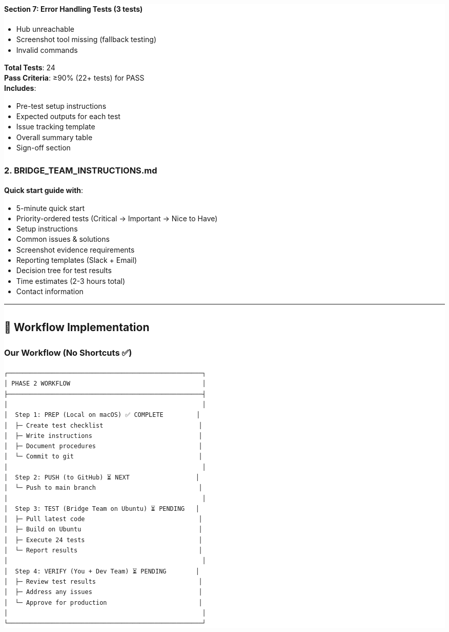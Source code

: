 #### Section 7: Error Handling Tests (3 tests)
- Hub unreachable
- Screenshot tool missing (fallback testing)
- Invalid commands

**Total Tests**: 24  
**Pass Criteria**: ≥90% (22+ tests) for PASS  
**Includes**:
- Pre-test setup instructions
- Expected outputs for each test
- Issue tracking template
- Overall summary table
- Sign-off section

### 2. BRIDGE_TEAM_INSTRUCTIONS.md

**Quick start guide with**:
- 5-minute quick start
- Priority-ordered tests (Critical → Important → Nice to Have)
- Setup instructions
- Common issues & solutions
- Screenshot evidence requirements
- Reporting templates (Slack + Email)
- Decision tree for test results
- Time estimates (2-3 hours total)
- Contact information

---

## 🔄 Workflow Implementation

### Our Workflow (No Shortcuts ✅)

```
┌─────────────────────────────────────────────────────┐
│ PHASE 2 WORKFLOW                                    │
├─────────────────────────────────────────────────────┤
│                                                     │
│  Step 1: PREP (Local on macOS) ✅ COMPLETE         │
│  ├─ Create test checklist                          │
│  ├─ Write instructions                             │
│  ├─ Document procedures                            │
│  └─ Commit to git                                  │
│                                                     │
│  Step 2: PUSH (to GitHub) ⏳ NEXT                  │
│  └─ Push to main branch                            │
│                                                     │
│  Step 3: TEST (Bridge Team on Ubuntu) ⏳ PENDING   │
│  ├─ Pull latest code                               │
│  ├─ Build on Ubuntu                                │
│  ├─ Execute 24 tests                               │
│  └─ Report results                                 │
│                                                     │
│  Step 4: VERIFY (You + Dev Team) ⏳ PENDING        │
│  ├─ Review test results                            │
│  ├─ Address any issues                             │
│  └─ Approve for production                         │
│                                                     │
└─────────────────────────────────────────────────────┘
```
